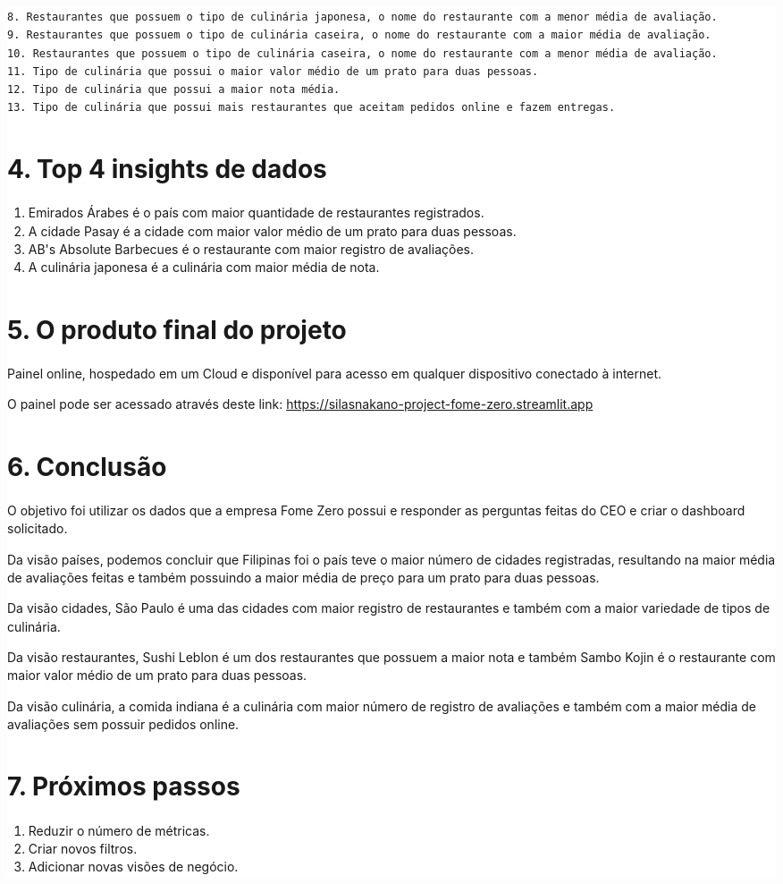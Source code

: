     8. Restaurantes que possuem o tipo de culinária japonesa, o nome do restaurante com a menor média de avaliação.
    9. Restaurantes que possuem o tipo de culinária caseira, o nome do restaurante com a maior média de avaliação.
    10. Restaurantes que possuem o tipo de culinária caseira, o nome do restaurante com a menor média de avaliação.
    11. Tipo de culinária que possui o maior valor médio de um prato para duas pessoas.
    12. Tipo de culinária que possui a maior nota média.
    13. Tipo de culinária que possui mais restaurantes que aceitam pedidos online e fazem entregas.

# 4. Top 4 insights de dados

1. Emirados Árabes é o país com maior quantidade de restaurantes registrados.
2. A cidade Pasay é a cidade com maior valor médio de um prato para duas pessoas.
3. AB's Absolute Barbecues é o restaurante com maior registro de avaliações. 
4. A culinária japonesa é a culinária com maior média de nota.

# 5. O produto final do projeto

Painel online, hospedado em um Cloud e disponível para acesso em qualquer dispositivo conectado à internet.

O painel pode ser acessado através deste link: https://silasnakano-project-fome-zero.streamlit.app

# 6. Conclusão

O objetivo foi utilizar os dados que a empresa Fome Zero possui e responder as perguntas feitas do CEO e criar o dashboard solicitado.

Da visão países, podemos concluir que Filipinas foi o país teve o maior número de cidades registradas, resultando na maior média de avaliações feitas e também possuindo a maior média de preço para um prato para duas pessoas.

Da visão cidades, São Paulo é uma das cidades com maior registro de restaurantes e também com a maior variedade de tipos de culinária.

Da visão restaurantes, Sushi Leblon é um dos restaurantes que possuem a maior nota e também Sambo Kojin é o restaurante com maior valor médio de um prato para duas pessoas.

Da visão culinária, a comida indiana é a culinária com maior número de registro de avaliações e também com a maior média de avaliações sem possuir pedidos online.

# 7. Próximos passos

1. Reduzir o número de métricas.
2. Criar novos filtros.
3. Adicionar novas visões de negócio.
